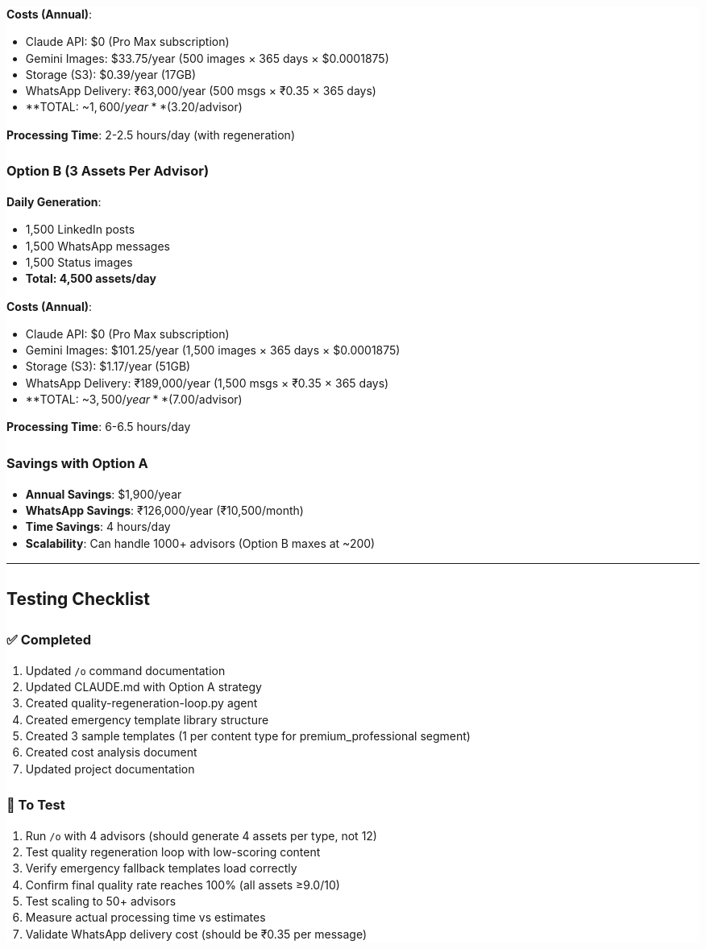 **Costs (Annual)**:
- Claude API: $0 (Pro Max subscription)
- Gemini Images: $33.75/year (500 images × 365 days × $0.0001875)
- Storage (S3): $0.39/year (17GB)
- WhatsApp Delivery: ₹63,000/year (500 msgs × ₹0.35 × 365 days)
- **TOTAL: ~$1,600/year** ($3.20/advisor)

**Processing Time**: 2-2.5 hours/day (with regeneration)

### Option B (3 Assets Per Advisor)

**Daily Generation**:
- 1,500 LinkedIn posts
- 1,500 WhatsApp messages
- 1,500 Status images
- **Total: 4,500 assets/day**

**Costs (Annual)**:
- Claude API: $0 (Pro Max subscription)
- Gemini Images: $101.25/year (1,500 images × 365 days × $0.0001875)
- Storage (S3): $1.17/year (51GB)
- WhatsApp Delivery: ₹189,000/year (1,500 msgs × ₹0.35 × 365 days)
- **TOTAL: ~$3,500/year** ($7.00/advisor)

**Processing Time**: 6-6.5 hours/day

### Savings with Option A
- **Annual Savings**: $1,900/year
- **WhatsApp Savings**: ₹126,000/year (₹10,500/month)
- **Time Savings**: 4 hours/day
- **Scalability**: Can handle 1000+ advisors (Option B maxes at ~200)

---

## Testing Checklist

### ✅ Completed
1. Updated `/o` command documentation
2. Updated CLAUDE.md with Option A strategy
3. Created quality-regeneration-loop.py agent
4. Created emergency template library structure
5. Created 3 sample templates (1 per content type for premium_professional segment)
6. Created cost analysis document
7. Updated project documentation

### 🔄 To Test
1. Run `/o` with 4 advisors (should generate 4 assets per type, not 12)
2. Test quality regeneration loop with low-scoring content
3. Verify emergency fallback templates load correctly
4. Confirm final quality rate reaches 100% (all assets ≥9.0/10)
5. Test scaling to 50+ advisors
6. Measure actual processing time vs estimates
7. Validate WhatsApp delivery cost (should be ₹0.35 per message)
